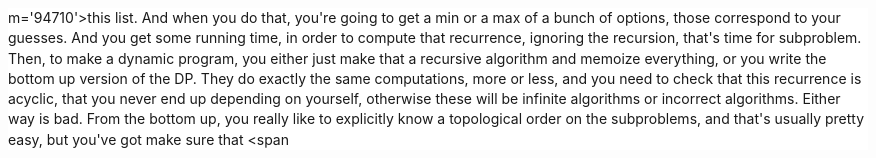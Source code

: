   m='94710'>this</span> <span m='94880'>list.</span> <span m='96350'>And</span>
  <span m='96590'>when</span> <span m='96710'>you</span> <span
  m='96860'>do</span> <span m='97010'>that,</span> <span m='97460'>you're</span>
  <span m='97540'>going</span> <span m='97680'>to</span> <span
  m='97730'>get</span> <span m='97890'>a</span> <span m='97910'>min</span> <span
  m='97930'>or</span> <span m='98230'>a</span> <span m='98405'>max</span> <span
  m='98580'>of</span> <span m='98630'>a</span> <span m='98700'>bunch</span>
  <span m='98970'>of</span> <span m='99060'>options,</span> <span
  m='99640'>those</span> <span m='99740'>correspond</span> <span
  m='100170'>to</span> <span m='100220'>your</span> <span
  m='100350'>guesses.</span> <span m='101310'>And</span> <span
  m='101690'>you</span> <span m='101800'>get</span> <span m='101990'>some</span>
  <span m='102190'>running</span> <span m='102440'>time,</span> <span
  m='102910'>in</span> <span m='103050'>order</span> <span m='103210'>to</span>
  <span m='103330'>compute</span> <span m='103700'>that</span> <span
  m='103880'>recurrence,</span> <span m='104700'>ignoring</span> <span
  m='105280'>the</span> <span m='105380'>recursion,</span> <span
  m='106570'>that's</span> <span m='106810'>time</span> <span
  m='107060'>for</span> <span m='107200'>subproblem.</span> <span
  m='108390'>Then,</span> <span m='109310'>to</span> <span
  m='109460'>make</span> <span m='109660'>a</span> <span
  m='109760'>dynamic</span> <span m='110090'>program,</span> <span
  m='110420'>you</span> <span m='110570'>either</span> <span
  m='111320'>just</span> <span m='111780'>make</span> <span
  m='112020'>that</span> <span m='112180'>a</span> <span
  m='112220'>recursive</span> <span m='112660'>algorithm</span> <span
  m='113150'>and</span> <span m='113260'>memoize</span> <span
  m='113730'>everything,</span> <span m='114930'>or</span> <span
  m='115350'>you</span> <span m='115520'>write</span> <span
  m='115720'>the</span> <span m='115810'>bottom</span> <span
  m='116150'>up</span> <span m='117420'>version</span> <span
  m='117710'>of</span> <span m='117810'>the</span> <span m='117890'>DP.</span>
  <span m='118155'>They</span> <span m='118420'>do</span> <span
  m='118630'>exactly</span> <span m='119100'>the</span> <span
  m='119170'>same</span> <span m='119380'>computations,</span> <span
  m='120660'>more</span> <span m='120850'>or</span> <span
  m='120870'>less,</span> <span m='122370'>and</span> <span
  m='123950'>you</span> <span m='124250'>need</span> <span m='124440'>to</span>
  <span m='124550'>check</span> <span m='124810'>that</span> <span
  m='125070'>this</span> <span m='125460'>recurrence</span> <span
  m='125830'>is</span> <span m='126200'>acyclic,</span> <span
  m='126900'>that</span> <span m='127010'>you</span> <span
  m='127130'>never</span> <span m='127690'>end</span> <span m='127910'>up</span>
  <span m='128030'>depending</span> <span m='128470'>on</span> <span
  m='128580'>yourself,</span> <span m='129070'>otherwise</span> <span
  m='129620'>these</span> <span m='129830'>will</span> <span
  m='129930'>be</span> <span m='130120'>infinite</span> <span
  m='130509'>algorithms</span> <span m='131020'>or</span> <span
  m='131250'>incorrect</span> <span m='131700'>algorithms.</span> <span
  m='132670'>Either</span> <span m='132880'>way</span> <span
  m='133020'>is</span> <span m='133130'>bad.</span> <span m='133990'>From</span>
  <span m='134130'>the</span> <span m='134230'>bottom</span> <span
  m='134560'>up,</span> <span m='134740'>you</span> <span
  m='134880'>really</span> <span m='135120'>like</span> <span
  m='135310'>to</span> <span m='135400'>explicitly</span> <span
  m='135960'>know</span> <span m='136150'>a</span> <span
  m='136210'>topological</span> <span m='136960'>order</span> <span
  m='137290'>on</span> <span m='137400'>the</span> <span
  m='137510'>subproblems,</span> <span m='138790'>and</span> <span
  m='138960'>that's</span> <span m='139550'>usually</span> <span
  m='139900'>pretty</span> <span m='140120'>easy,</span> <span
  m='140880'>but</span> <span m='141050'>you've</span> <span
  m='141160'>got</span> <span m='141590'>make</span> <span
  m='141860'>sure</span> <span m='142040'>that</span> <span